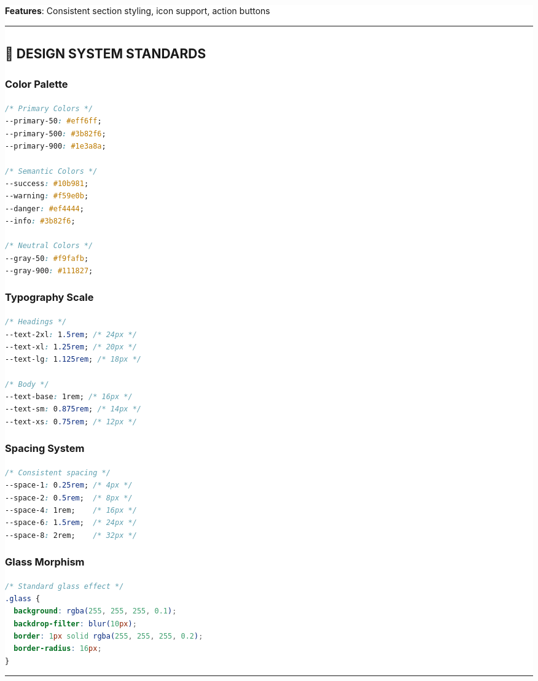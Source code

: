 **Features**: Consistent section styling, icon support, action buttons

---

## 🎨 DESIGN SYSTEM STANDARDS

### Color Palette
```css
/* Primary Colors */
--primary-50: #eff6ff;
--primary-500: #3b82f6;
--primary-900: #1e3a8a;

/* Semantic Colors */
--success: #10b981;
--warning: #f59e0b;
--danger: #ef4444;
--info: #3b82f6;

/* Neutral Colors */
--gray-50: #f9fafb;
--gray-900: #111827;
```

### Typography Scale
```css
/* Headings */
--text-2xl: 1.5rem; /* 24px */
--text-xl: 1.25rem; /* 20px */
--text-lg: 1.125rem; /* 18px */

/* Body */
--text-base: 1rem; /* 16px */
--text-sm: 0.875rem; /* 14px */
--text-xs: 0.75rem; /* 12px */
```

### Spacing System
```css
/* Consistent spacing */
--space-1: 0.25rem; /* 4px */
--space-2: 0.5rem;  /* 8px */
--space-4: 1rem;    /* 16px */
--space-6: 1.5rem;  /* 24px */
--space-8: 2rem;    /* 32px */
```

### Glass Morphism
```css
/* Standard glass effect */
.glass {
  background: rgba(255, 255, 255, 0.1);
  backdrop-filter: blur(10px);
  border: 1px solid rgba(255, 255, 255, 0.2);
  border-radius: 16px;
}
```

---